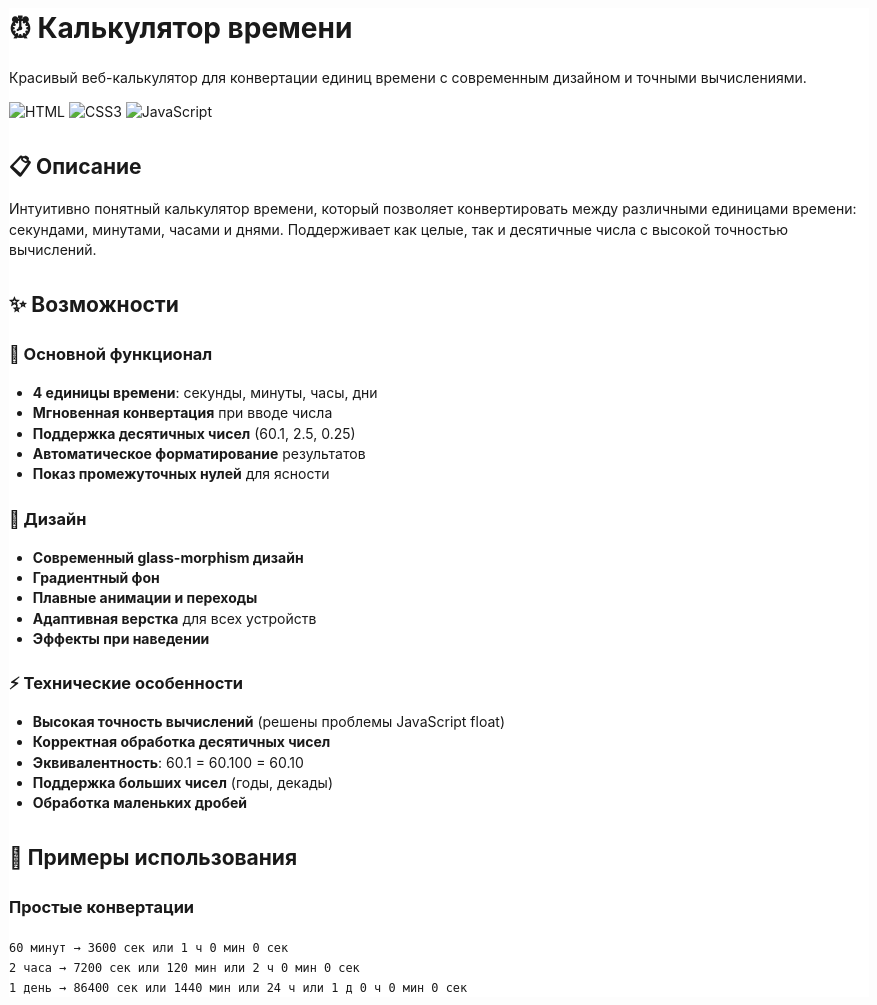 # ⏰ Калькулятор времени

Красивый веб-калькулятор для конвертации единиц времени с современным дизайном и точными вычислениями.

![HTML](https://img.shields.io/badge/HTML5-E34F26?style=flat-square&logo=html5&logoColor=white)
![CSS3](https://img.shields.io/badge/CSS3-1572B6?style=flat-square&logo=css3&logoColor=white)
![JavaScript](https://img.shields.io/badge/JavaScript-F7DF1E?style=flat-square&logo=javascript&logoColor=black)

## 📋 Описание

Интуитивно понятный калькулятор времени, который позволяет конвертировать между различными единицами времени: секундами, минутами, часами и днями. Поддерживает как целые, так и десятичные числа с высокой точностью вычислений.

## ✨ Возможности

### 🎯 Основной функционал
- **4 единицы времени**: секунды, минуты, часы, дни
- **Мгновенная конвертация** при вводе числа
- **Поддержка десятичных чисел** (60.1, 2.5, 0.25)
- **Автоматическое форматирование** результатов
- **Показ промежуточных нулей** для ясности

### 🎨 Дизайн
- **Современный glass-morphism дизайн**
- **Градиентный фон**
- **Плавные анимации и переходы**
- **Адаптивная верстка** для всех устройств
- **Эффекты при наведении**

### ⚡ Технические особенности
- **Высокая точность вычислений** (решены проблемы JavaScript float)
- **Корректная обработка десятичных чисел**
- **Эквивалентность**: 60.1 = 60.100 = 60.10
- **Поддержка больших чисел** (годы, декады)
- **Обработка маленьких дробей**

## 🎪 Примеры использования

### Простые конвертации
```
60 минут → 3600 сек или 1 ч 0 мин 0 сек
2 часа → 7200 сек или 120 мин или 2 ч 0 мин 0 сек
1 день → 86400 сек или 1440 мин или 24 ч или 1 д 0 ч 0 мин 0 сек
```
